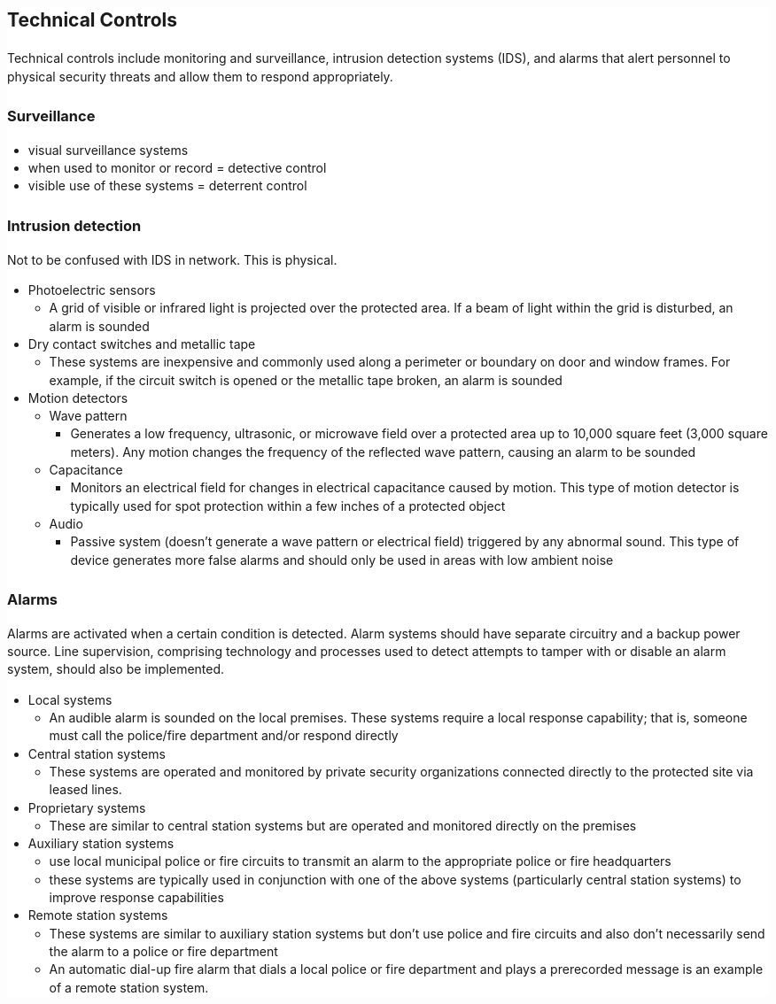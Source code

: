 

## Technical Controls
Technical controls include monitoring and surveillance, intrusion detection systems (IDS), and alarms that alert personnel to physical security threats and allow them to respond appropriately.

### Surveillance
* visual surveillance systems
* when used to monitor or record = detective control
* visible use of these systems = deterrent control

### Intrusion detection
Not to be confused with IDS in network. This is physical.

* Photoelectric sensors
  * A grid of visible or infrared light is projected over the protected area. If a beam of light within the grid is disturbed, an alarm is sounded
* Dry contact switches and metallic tape
  * These systems are inexpensive and commonly used along a perimeter or boundary on door and window frames. For example, if the circuit switch is opened or the metallic tape broken, an alarm is sounded
* Motion detectors
  * Wave pattern
    * Generates a low frequency, ultrasonic, or microwave field over a protected area up to 10,000 square feet (3,000 square meters). Any motion changes the frequency of the reflected wave pattern, causing an alarm to be sounded
  * Capacitance
    * Monitors an electrical field for changes in electrical capacitance caused by motion. This type of motion detector is typically used for spot protection within a few inches of a protected object
  * Audio
    * Passive system (doesn’t generate a wave pattern or electrical field) triggered by any abnormal sound. This type of device generates more false alarms and should only be used in areas with low ambient noise
    
### Alarms

Alarms are activated when a certain condition is detected. Alarm systems should have separate circuitry and a backup power source. Line supervision, comprising technology and processes used to detect attempts to tamper with or disable an alarm system, should also be implemented.

* Local systems
  * An audible alarm is sounded on the local premises. These systems require a local response capability; that is, someone must call the police/fire department and/or respond directly
* Central station systems
  * These systems are operated and monitored by private security organizations connected directly to the protected site via leased lines.
* Proprietary systems
  * These are similar to central station systems but are operated and monitored directly on the premises
* Auxiliary station systems
  * use local municipal police or fire circuits to transmit an alarm to the appropriate police or fire headquarters
  * these systems are typically used in conjunction with one of the above systems (particularly central station systems) to improve response capabilities
* Remote station systems
  * These systems are similar to auxiliary station systems but don’t use police and fire circuits and also don’t necessarily send the alarm to a police or fire department
  * An automatic dial-up fire alarm that dials a local police or fire department and plays a prerecorded message is an example of a remote station system.

